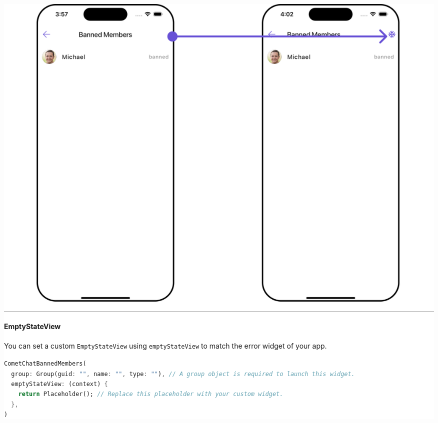 </TabItem>

<TabItem value="iOS" label="iOS">

![](../../assets/ios/banned_members_set_menu_cometchat_screens.png)

</TabItem>

</Tabs>

---

#### EmptyStateView

You can set a custom `EmptyStateView` using `emptyStateView` to match the error widget of your app.

<Tabs>

<TabItem value="Dart" label="Dart">

```dart title="widget"
CometChatBannedMembers(
  group: Group(guid: "", name: "", type: ""), // A group object is required to launch this widget.
  emptyStateView: (context) {
    return Placeholder(); // Replace this placeholder with your custom widget.
  },
)
```
